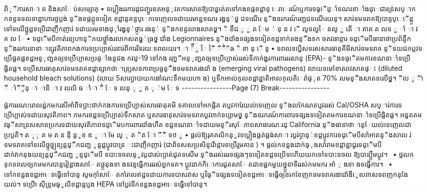 ពិ្ីការសាា ត និងសាែ ប់សម្សោគ្ 
• ទប្គឿងររការដ្កជញ្ន្គរខតអន្ុវតការសាតឱ្យបាន្ហត់េតទៅកងខផ្កខដ្លាន្
េរាេរណ៍ឬការទធ្ើដ្ាំទណរខាាំងដ្េជារន្រ់សប្ាក កខន្ងទទលទាន្អាហារថ្ងប្តង់ 
ន្ិងខផ្កដ្ថ្ទទទៀត ខដ្លាន្កខន្ងប្េកទេញេលទដាយរមាន្ជទណរ រង្ហន្់ថ្ដ្ 
ជទណើរ ន្ិងឧរករណ៍រញ្ជជទណើរយន្។ 
សារ់ទមទរាគឱ្យបាន្ទប្េើន្ដ្ងទៅទលើថ្ផ្ខដ្លទប្រើជាញឹកញារ់ 
ទដាយរមទាងដ្ុាំរង្ហន្់ថ្ដ្ទារ រងន្់ ន្ិងកខន្ងលាងសាតថ្ដ្។ 
ិ ខឹជ ូ  ួ      ត    ែម    ់   នុ   ន
វ   ើ លូទលួៃ
នលូ     ួ      តើ   ា
តាត   ត
លទ
ួ  ាំ    ា    វ   គ      ល      ែ
• ទដ្ើមបីកាត់រន្យហាន្ិភយថ្ន្ជាំងរលាកសតធ្ន្់ធ្រថ្ន្ ជាំង Legionnaires 
ន្ិងជាំងទផ្សងទទៀតខដ្លទាក់ទងន្ឹងទក ចតវធាន្ការ ទដ្ើមបីធានាថាប្រព័ន្ទឹក 
ន្ិងររការនានាាន្សុវតិភាពកងការទប្រប្បាស់រនារ់ពីការរិទរយៈទពលយរ។ 
ា     ័ឺួ  ៃ  ៃឺ
ឺឹ់ិធ
ិ ខា   នុ     ើ     ទូ
• ទពលទប្ជើសទរសសារធាតុគីមីសារ់ទមទរាគ 
ន្ិទយជកប្តវទប្រើផ្លតផ្លខដ្លអន្ុញ្ជតឲ្យទប្រើប្បាសប្រឆ្ាំងន្ងជង កវដ្-19 ទៅកង 
រញ្ីអន្ុញ្ជតឲ្យទប្រើប្បាស់ររស់ទីភាក់ង្ហរការពារររសាន្ (EPA)- 
ន្ិងទធ្ើតមការខណនាាំទប្រើផ្លិតផ្ល។ 
ទប្រើសារធាតុសារ់ទមទរាគខដ្លាន្សាកថាាន្ប្រសទភាពប្រឆ្ងន្ឹងទមទរាគរងជាំ
ង (emerging viral pathogens) លាយទមៅខាតរាវសាតផ្ះ (diluted household 
bleach solutions) (លាយ 5សារប្ពាបាយកងេាំណះទឹកមយហា ង) 
ឬទឹកអាល់កុលខដ្លាន្ជាតិអាលកុលតិេរាំផ្ុត 70% លមន្ឹងសាតទលើថ្ផ្។ 
ីល
ូ     ិា់     ឹ  ាំឺូីនុ
ា    ានិ ា
វ
លលិ ធ      ាំា
ឺ់    ែ   ទ
លនុ   ុ    ួ   គ ុ
់ម      ែ     ទ
----------------Page (7) Break----------------
 
ផ្ល់ការរណះរោលដ្ល់កមករសីអាំពីទប្គាះថាក់កងការទប្រើប្បាស់សារធាតុគមី 
ទគាលទៅអកផ្លិត តប្មវការែយល់ទេញេល ន្ិងលកែណតប្មវររស់ Cal/OSHA 
សប្ារ់ការទប្រើប្បាស់ទដាយសុវតិភាព។  កមករខដ្លទប្រើប្បាស់ទឹកសាត 
ឬសារធាតុសារ់ទមទរាគប្តវពាក់ទប្សាមថ្ដ្ 
ន្ិងឧរករណ៍ការពារទផ្សងទទៀតតមការខណនាាំទប្រើផ្លិតផ្ល។ អន្វតតម 
 វធ្ីសាន្រសសាតប្រករទដាយសុវតិភាពទដ្ើមបការពារជាំងហឺត 
ខដ្លខណនាាំទដាយមន្ីរសុែភាពសាធារណៈរដ្ California 
ន្ិងធានាថាាន្ែយល់ទេញេលជាប្រប្កតី។ 
ត     ្ុ   ត      ម   ត      ន  នុី
នូូខ  ឌ   ូ
ា      មែ
លូ
ុ ត
ិត  ែា      ីឺ
ទឋ
ូ
• ផ្តល់ឱ្យរុគគលិកន្ូវទប្គឿងផ្គត់ផ្គង់សាា រប្គរ់ប្គាន្់ខដ្លប្តូវការទដ្ើមបីសាំអាតន្ិងសាល រ់
ទមទរាគទៅទលើថ្ផ្ទថ្ន្យន្យន្តដ្ឹកជញ្ជ ូន្ខដ្លប្តូវបាន្រ ះជាញឹកញារ់ 
(ជាពិទសសប្រសិន្ទរើាន្ការទប្រើរួមគាន ) ។ 
ផ្តល់កខន្លងដាក់ធ្ុងសាំរាមខដ្លាន្ជាជួរទដ្ើមបីដាក់វាកនុងយន្យន្តដ្ឹកជញ្ជ ូន្ទដ្ើមបី
ទបាះទចលន្ូវប្កដាស់ប្កោត់ជូតទសើម 
ន្ិងររស់រររទផ្សងៗទទៀតខដ្លទប្រើទហើយយកទៅទបាះទចល ឱ្យបាន្ប្តឹមប្តូវ។ 
• ថ្លលកទុកទពលឲ្យកមមករបាន្ទរៀន្លាងសាែ តថ្ដ្កនុងទា  ងទវន្ទធ្វើការររស់ពួកទគ។ 
ប្តូវដាក់កិេាការជូតសាែ តជាខផ្នកមួយថ្ន្តួនាទីររស់កមមករ អាំ ុ ងទា  ងទធ្វើការ។ 
• ទៅកខន្លងខដ្លអាេទធ្វើទៅបាន្ សូមកុាំសាែ តកាំរាលឥដ្ឋទដាយការទបាសវាស 
ឬវិធ្ីទផ្សងទទៀតខដ្លអាេទធ្វើឲ្យខរកខែញកទមទរាគរងាជាំងឺេូលពាសទពញកនុងែយល់។ 
ទប្រើា  សុីន្រូមធ្ូលីខដ្លាន្តប្មង HEPA ទៅប្គរ់ទីកខន្លងខដ្លអាេទធ្វើទៅបាន្។ 